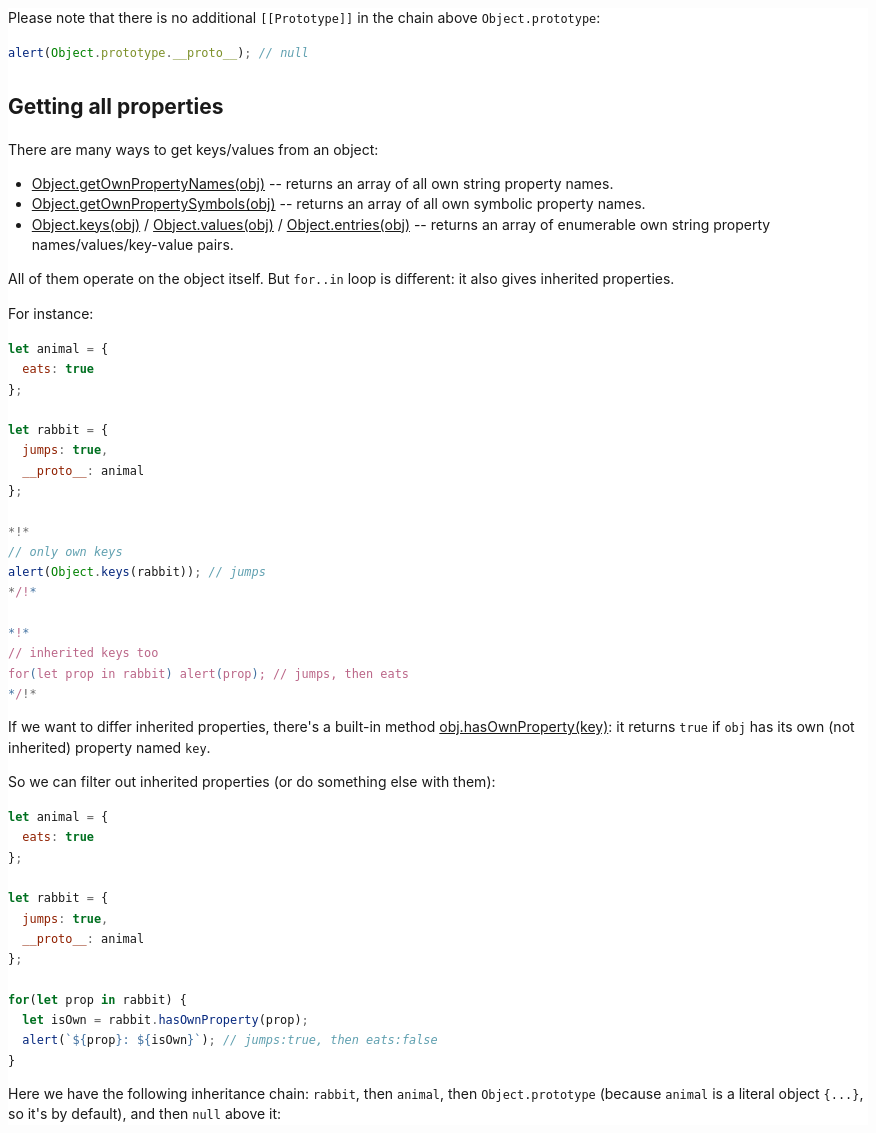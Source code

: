 Please note that there is no additional `[[Prototype]]` in the chain above `Object.prototype`:

```js run
alert(Object.prototype.__proto__); // null
```

## Getting all properties

There are many ways to get keys/values from an object:

- [Object.getOwnPropertyNames(obj)](mdn:js/Object/getOwnPropertyNames) -- returns an array of all own string property names.
- [Object.getOwnPropertySymbols(obj)](mdn:js/Object/getOwnPropertySymbols) -- returns an array of all own symbolic property names.
- [Object.keys(obj)](mdn:js/Object/keys) / [Object.values(obj)](mdn:js/Object/values) / [Object.entries(obj)](mdn:js/Object/entries) -- returns an array of enumerable own string property names/values/key-value pairs.

All of them operate on the object itself. But `for..in` loop is different: it also gives inherited properties.

For instance:

```js run
let animal = {
  eats: true
};

let rabbit = {
  jumps: true,
  __proto__: animal
};

*!*
// only own keys
alert(Object.keys(rabbit)); // jumps
*/!*

*!*
// inherited keys too
for(let prop in rabbit) alert(prop); // jumps, then eats
*/!*
```

If we want to differ inherited properties, there's a built-in method [obj.hasOwnProperty(key)](mdn:js/Object/hasOwnProperty): it returns `true` if `obj` has its own (not inherited) property named `key`.

So we can filter out inherited properties (or do something else with them):

```js run
let animal = {
  eats: true
};

let rabbit = {
  jumps: true,
  __proto__: animal
};

for(let prop in rabbit) {
  let isOwn = rabbit.hasOwnProperty(prop);
  alert(`${prop}: ${isOwn}`); // jumps:true, then eats:false
}
```
Here we have the following inheritance chain: `rabbit`, then `animal`, then `Object.prototype` (because `animal` is a literal object `{...}`, so it's by default), and then `null` above it:
